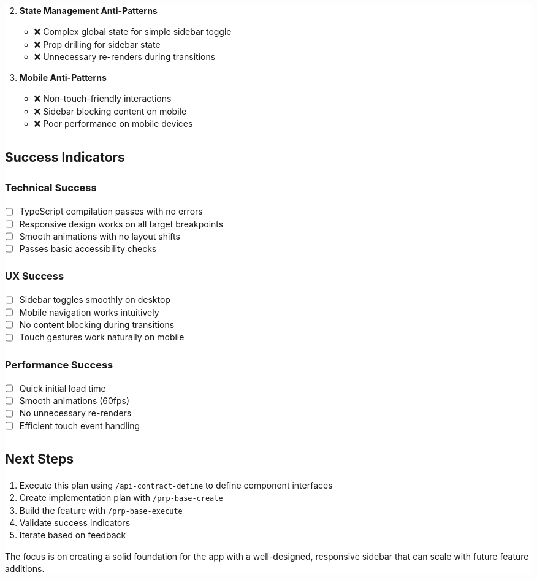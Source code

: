 2. **State Management Anti-Patterns**

   - ❌ Complex global state for simple sidebar toggle
   - ❌ Prop drilling for sidebar state
   - ❌ Unnecessary re-renders during transitions

3. **Mobile Anti-Patterns**
   - ❌ Non-touch-friendly interactions
   - ❌ Sidebar blocking content on mobile
   - ❌ Poor performance on mobile devices

## Success Indicators

### Technical Success

- [ ] TypeScript compilation passes with no errors
- [ ] Responsive design works on all target breakpoints
- [ ] Smooth animations with no layout shifts
- [ ] Passes basic accessibility checks

### UX Success

- [ ] Sidebar toggles smoothly on desktop
- [ ] Mobile navigation works intuitively
- [ ] No content blocking during transitions
- [ ] Touch gestures work naturally on mobile

### Performance Success

- [ ] Quick initial load time
- [ ] Smooth animations (60fps)
- [ ] No unnecessary re-renders
- [ ] Efficient touch event handling

## Next Steps

1. Execute this plan using `/api-contract-define` to define component interfaces
2. Create implementation plan with `/prp-base-create`
3. Build the feature with `/prp-base-execute`
4. Validate success indicators
5. Iterate based on feedback

The focus is on creating a solid foundation for the app with a well-designed, responsive sidebar that can scale with future feature additions.
